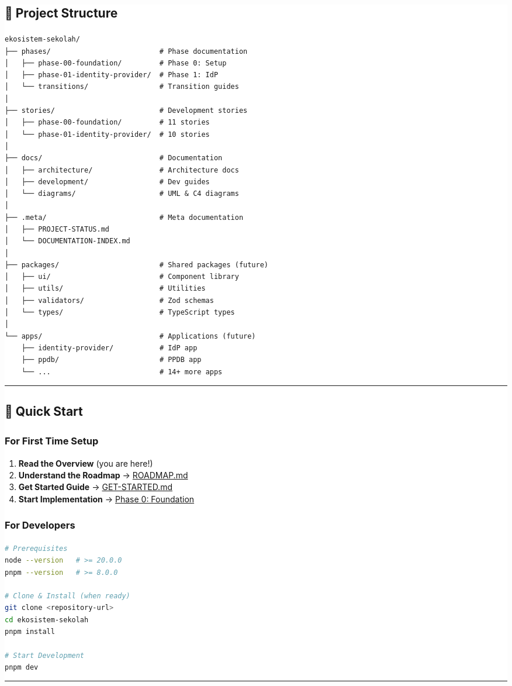 
## 📂 Project Structure

```
ekosistem-sekolah/
├── phases/                          # Phase documentation
│   ├── phase-00-foundation/         # Phase 0: Setup
│   ├── phase-01-identity-provider/  # Phase 1: IdP
│   └── transitions/                 # Transition guides
│
├── stories/                         # Development stories
│   ├── phase-00-foundation/         # 11 stories
│   └── phase-01-identity-provider/  # 10 stories
│
├── docs/                            # Documentation
│   ├── architecture/                # Architecture docs
│   ├── development/                 # Dev guides
│   └── diagrams/                    # UML & C4 diagrams
│
├── .meta/                           # Meta documentation
│   ├── PROJECT-STATUS.md
│   └── DOCUMENTATION-INDEX.md
│
├── packages/                        # Shared packages (future)
│   ├── ui/                          # Component library
│   ├── utils/                       # Utilities
│   ├── validators/                  # Zod schemas
│   └── types/                       # TypeScript types
│
└── apps/                            # Applications (future)
    ├── identity-provider/           # IdP app
    ├── ppdb/                        # PPDB app
    └── ...                          # 14+ more apps
```

---

## 🚀 Quick Start

### For First Time Setup

1. **Read the Overview** (you are here!)
2. **Understand the Roadmap** → [ROADMAP.md](./ROADMAP.md)
3. **Get Started Guide** → [GET-STARTED.md](./GET-STARTED.md)
4. **Start Implementation** → [Phase 0: Foundation](./phases/phase-00-foundation/README.md)

### For Developers

```bash
# Prerequisites
node --version   # >= 20.0.0
pnpm --version   # >= 8.0.0

# Clone & Install (when ready)
git clone <repository-url>
cd ekosistem-sekolah
pnpm install

# Start Development
pnpm dev
```

---